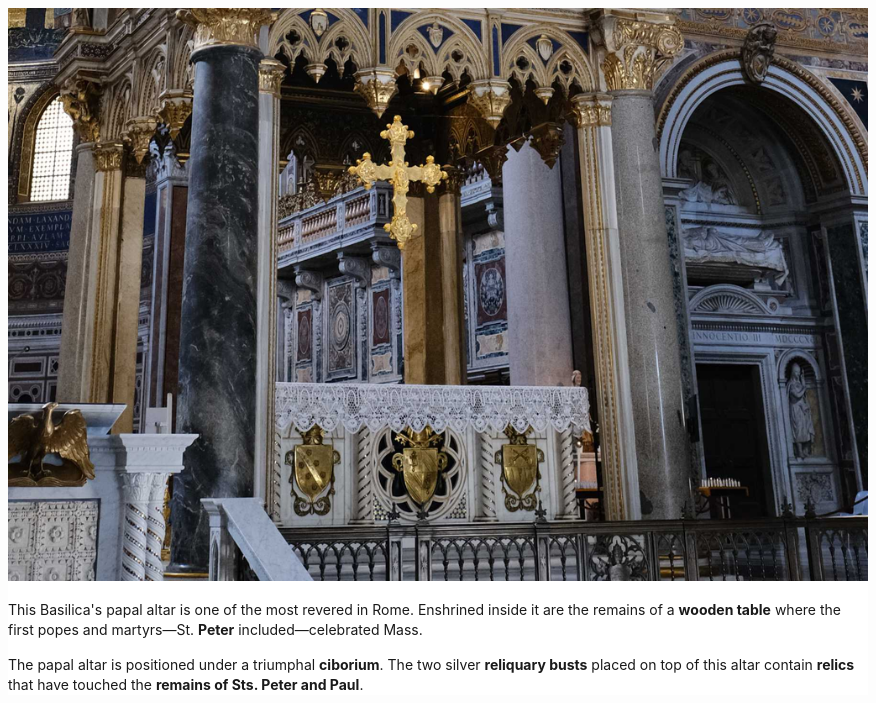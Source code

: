 ![Rome Saint John Lateran Papal Altar used by Peter](jl-altar.jpg 'Papal Altar. ©2020 Kenny Ang')

This Basilica's papal altar is one of the most revered in Rome. Enshrined inside it are the remains of a **wooden table** where the first popes and martyrs—St. **Peter** included—celebrated Mass.

The papal altar is positioned under a triumphal **ciborium**. The two silver **reliquary busts** placed on top of this altar contain **relics** that have touched the **remains of Sts. Peter and Paul**.
